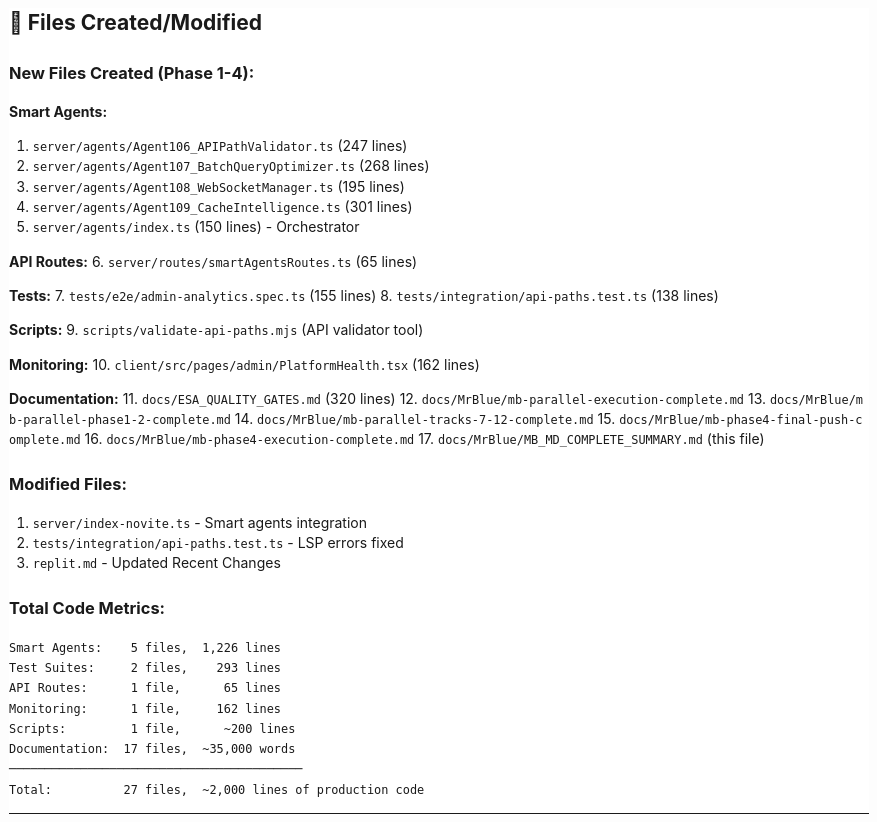 
## 📁 Files Created/Modified

### **New Files Created (Phase 1-4):**

**Smart Agents:**
1. `server/agents/Agent106_APIPathValidator.ts` (247 lines)
2. `server/agents/Agent107_BatchQueryOptimizer.ts` (268 lines)
3. `server/agents/Agent108_WebSocketManager.ts` (195 lines)
4. `server/agents/Agent109_CacheIntelligence.ts` (301 lines)
5. `server/agents/index.ts` (150 lines) - Orchestrator

**API Routes:**
6. `server/routes/smartAgentsRoutes.ts` (65 lines)

**Tests:**
7. `tests/e2e/admin-analytics.spec.ts` (155 lines)
8. `tests/integration/api-paths.test.ts` (138 lines)

**Scripts:**
9. `scripts/validate-api-paths.mjs` (API validator tool)

**Monitoring:**
10. `client/src/pages/admin/PlatformHealth.tsx` (162 lines)

**Documentation:**
11. `docs/ESA_QUALITY_GATES.md` (320 lines)
12. `docs/MrBlue/mb-parallel-execution-complete.md`
13. `docs/MrBlue/mb-parallel-phase1-2-complete.md`
14. `docs/MrBlue/mb-parallel-tracks-7-12-complete.md`
15. `docs/MrBlue/mb-phase4-final-push-complete.md`
16. `docs/MrBlue/mb-phase4-execution-complete.md`
17. `docs/MrBlue/MB_MD_COMPLETE_SUMMARY.md` (this file)

### **Modified Files:**
1. `server/index-novite.ts` - Smart agents integration
2. `tests/integration/api-paths.test.ts` - LSP errors fixed
3. `replit.md` - Updated Recent Changes

### **Total Code Metrics:**
```
Smart Agents:    5 files,  1,226 lines
Test Suites:     2 files,    293 lines
API Routes:      1 file,      65 lines
Monitoring:      1 file,     162 lines
Scripts:         1 file,      ~200 lines
Documentation:  17 files,  ~35,000 words
─────────────────────────────────────────
Total:          27 files,  ~2,000 lines of production code
```

---
